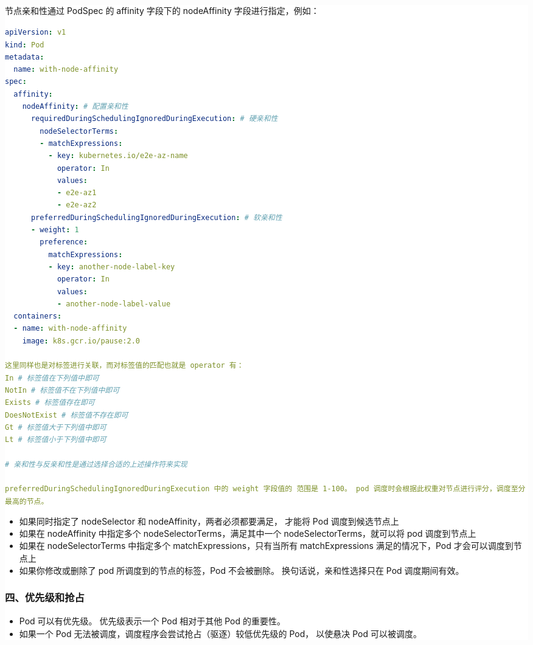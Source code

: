 节点亲和性通过 PodSpec 的 affinity 字段下的 nodeAffinity 字段进行指定，例如：

```yaml
apiVersion: v1
kind: Pod
metadata:
  name: with-node-affinity
spec:
  affinity:
    nodeAffinity: # 配置亲和性
      requiredDuringSchedulingIgnoredDuringExecution: # 硬亲和性
        nodeSelectorTerms:
        - matchExpressions:
          - key: kubernetes.io/e2e-az-name
            operator: In
            values:
            - e2e-az1
            - e2e-az2
      preferredDuringSchedulingIgnoredDuringExecution: # 软亲和性
      - weight: 1
        preference:
          matchExpressions:
          - key: another-node-label-key
            operator: In
            values:
            - another-node-label-value
  containers:
  - name: with-node-affinity
    image: k8s.gcr.io/pause:2.0

这里同样也是对标签进行关联，而对标签值的匹配也就是 operator 有：
In # 标签值在下列值中即可
NotIn # 标签值不在下列值中即可
Exists # 标签值存在即可
DoesNotExist # 标签值不存在即可
Gt # 标签值大于下列值中即可
Lt # 标签值小于下列值中即可

# 亲和性与反亲和性是通过选择合适的上述操作符来实现

preferredDuringSchedulingIgnoredDuringExecution 中的 weight 字段值的 范围是 1-100。 pod 调度时会根据此权重对节点进行评分，调度至分最高的节点。
```

- 如果同时指定了 nodeSelector 和 nodeAffinity，两者必须都要满足， 才能将 Pod 调度到候选节点上
- 如果在 nodeAffinity 中指定多个 nodeSelectorTerms，满足其中一个 nodeSelectorTerms，就可以将 pod 调度到节点上
- 如果在 nodeSelectorTerms 中指定多个 matchExpressions，只有当所有 matchExpressions 满足的情况下，Pod 才会可以调度到节点上
- 如果你修改或删除了 pod 所调度到的节点的标签，Pod 不会被删除。 换句话说，亲和性选择只在 Pod 调度期间有效。

### 四、优先级和抢占

- Pod 可以有优先级。 优先级表示一个 Pod 相对于其他 Pod 的重要性。 
- 如果一个 Pod 无法被调度，调度程序会尝试抢占（驱逐）较低优先级的 Pod， 以使悬决 Pod 可以被调度。
